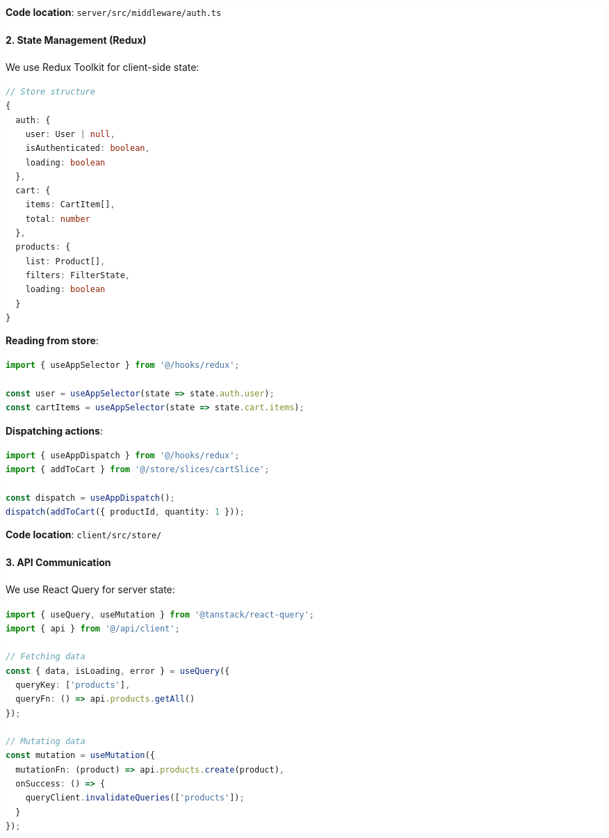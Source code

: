 ```javascript
```

**Code location**: `server/src/middleware/auth.ts`

#### 2. State Management (Redux)

We use Redux Toolkit for client-side state:

```typescript
// Store structure
{
  auth: {
    user: User | null,
    isAuthenticated: boolean,
    loading: boolean
  },
  cart: {
    items: CartItem[],
    total: number
  },
  products: {
    list: Product[],
    filters: FilterState,
    loading: boolean
  }
}
```

**Reading from store**:
```typescript
import { useAppSelector } from '@/hooks/redux';

const user = useAppSelector(state => state.auth.user);
const cartItems = useAppSelector(state => state.cart.items);
```

**Dispatching actions**:
```typescript
import { useAppDispatch } from '@/hooks/redux';
import { addToCart } from '@/store/slices/cartSlice';

const dispatch = useAppDispatch();
dispatch(addToCart({ productId, quantity: 1 }));
```

**Code location**: `client/src/store/`

#### 3. API Communication

We use React Query for server state:

```typescript
import { useQuery, useMutation } from '@tanstack/react-query';
import { api } from '@/api/client';

// Fetching data
const { data, isLoading, error } = useQuery({
  queryKey: ['products'],
  queryFn: () => api.products.getAll()
});

// Mutating data
const mutation = useMutation({
  mutationFn: (product) => api.products.create(product),
  onSuccess: () => {
    queryClient.invalidateQueries(['products']);
  }
});
```